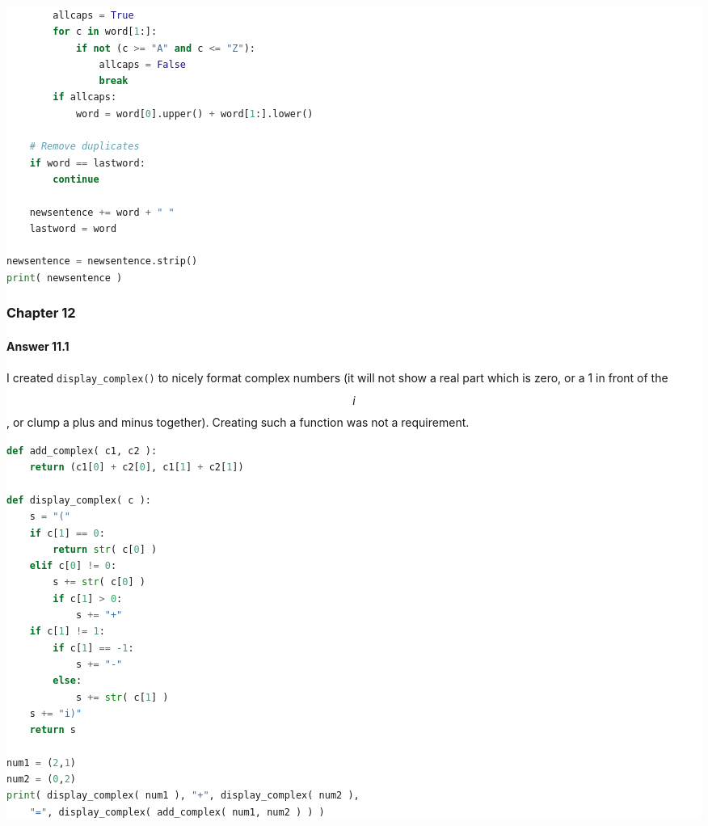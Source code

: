 ```python
        allcaps = True
        for c in word[1:]:
            if not (c >= "A" and c <= "Z"):
                allcaps = False
                break
        if allcaps:
            word = word[0].upper() + word[1:].lower()

    # Remove duplicates
    if word == lastword:
        continue

    newsentence += word + " "
    lastword = word

newsentence = newsentence.strip()
print( newsentence )
```

### Chapter 12

#### Answer 11.1

I created `display_complex()` to nicely format complex numbers (it will
not show a real part which is zero, or a 1 in front of the $$i$$, or clump
a plus and minus together). Creating such a function was not a
requirement.

```python
def add_complex( c1, c2 ):
    return (c1[0] + c2[0], c1[1] + c2[1])

def display_complex( c ):
    s = "("
    if c[1] == 0:
        return str( c[0] )
    elif c[0] != 0:
        s += str( c[0] )
        if c[1] > 0:
            s += "+"
    if c[1] != 1:
        if c[1] == -1:
            s += "-"
        else:
            s += str( c[1] )
    s += "i)"
    return s

num1 = (2,1)
num2 = (0,2)
print( display_complex( num1 ), "+", display_complex( num2 ),
    "=", display_complex( add_complex( num1, num2 ) ) )
```
